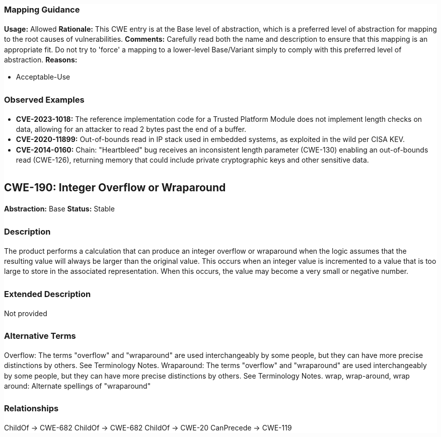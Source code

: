 ### Mapping Guidance
**Usage:** Allowed
**Rationale:** This CWE entry is at the Base level of abstraction, which is a preferred level of abstraction for mapping to the root causes of vulnerabilities.
**Comments:** Carefully read both the name and description to ensure that this mapping is an appropriate fit. Do not try to 'force' a mapping to a lower-level Base/Variant simply to comply with this preferred level of abstraction.
**Reasons:**
- Acceptable-Use



### Observed Examples
- **CVE-2023-1018:** The reference implementation code for a Trusted Platform Module does not implement length checks on data, allowing for an attacker to read 2 bytes past the end of a buffer.
- **CVE-2020-11899:** Out-of-bounds read in IP stack used in embedded systems, as exploited in the wild per CISA KEV.
- **CVE-2014-0160:** Chain: "Heartbleed" bug receives an inconsistent length parameter (CWE-130) enabling an out-of-bounds read (CWE-126), returning memory that could include private cryptographic keys and other sensitive data.




## CWE-190: Integer Overflow or Wraparound
**Abstraction:** Base
**Status:** Stable

### Description
The product performs a calculation that can
         produce an integer overflow or wraparound when the logic
         assumes that the resulting value will always be larger than
         the original value. This occurs when an integer value is
         incremented to a value that is too large to store in the
         associated representation. When this occurs, the value may
         become a very small or negative number.

### Extended Description
Not provided

### Alternative Terms
Overflow: The terms "overflow" and "wraparound" are used interchangeably by some people, but they can have more precise distinctions by others. See Terminology Notes.
Wraparound: The terms "overflow" and "wraparound" are used interchangeably by some people, but they can have more precise distinctions by others. See Terminology Notes.
wrap, wrap-around, wrap around: Alternate spellings of "wraparound"

### Relationships
ChildOf -> CWE-682
ChildOf -> CWE-682
ChildOf -> CWE-20
CanPrecede -> CWE-119
